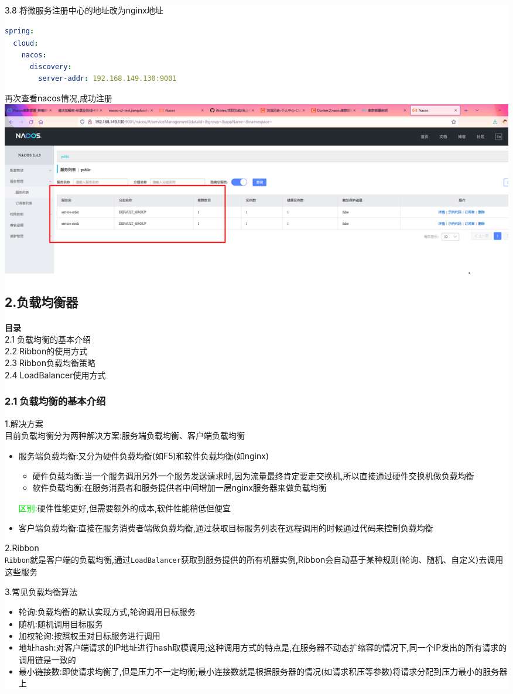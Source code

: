3.8 将微服务注册中心的地址改为nginx地址  
```yml
spring:
  cloud:
    nacos:
      discovery:
        server-addr: 192.168.149.130:9001
```
再次查看nacos情况,成功注册  
![nacos](resources/springcloud/17.png)  


## 2.负载均衡器
**目录**  
2.1 负载均衡的基本介绍  
2.2 Ribbon的使用方式  
2.3 Ribbon负载均衡策略  
2.4 LoadBalancer使用方式  




### 2.1 负载均衡的基本介绍
1.解决方案  
目前负载均衡分为两种解决方案:服务端负载均衡、客户端负载均衡  
* 服务端负载均衡:又分为硬件负载均衡(如F5)和软件负载均衡(如nginx)  
  * 硬件负载均衡:当一个服务调用另外一个服务发送请求时,因为流量最终肯定要走交换机,所以直接通过硬件交换机做负载均衡
  * 软件负载均衡:在服务消费者和服务提供者中间增加一层nginx服务器来做负载均衡

  <font color="#00FF00">区别:</font>硬件性能更好,但需要额外的成本,软件性能稍低但便宜
* 客户端负载均衡:直接在服务消费者端做负载均衡,通过获取目标服务列表在远程调用的时候通过代码来控制负载均衡

2.Ribbon  
`Ribbon`就是客户端的负载均衡,通过`LoadBalancer`获取到服务提供的所有机器实例,Ribbon会自动基于某种规则(轮询、随机、自定义)去调用这些服务

3.常见负载均衡算法  
* 轮询:负载均衡的默认实现方式,轮询调用目标服务
* 随机:随机调用目标服务
* 加权轮询:按照权重对目标服务进行调用
* 地址hash:对客户端请求的IP地址进行hash取模调用;这种调用方式的特点是,在服务器不动态扩缩容的情况下,同一个IP发出的所有请求的调用链是一致的
* 最小链接数:即使请求均衡了,但是压力不一定均衡;最小连接数就是根据服务器的情况(如请求积压等参数)将请求分配到压力最小的服务器上
